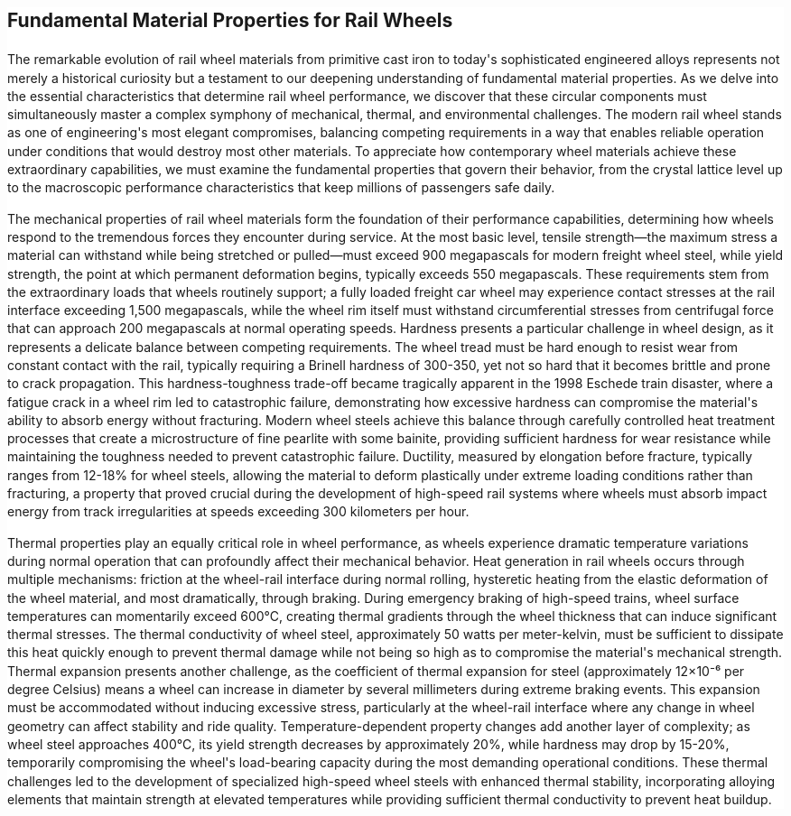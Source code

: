## Fundamental Material Properties for Rail Wheels

The remarkable evolution of rail wheel materials from primitive cast iron to today's sophisticated engineered alloys represents not merely a historical curiosity but a testament to our deepening understanding of fundamental material properties. As we delve into the essential characteristics that determine rail wheel performance, we discover that these circular components must simultaneously master a complex symphony of mechanical, thermal, and environmental challenges. The modern rail wheel stands as one of engineering's most elegant compromises, balancing competing requirements in a way that enables reliable operation under conditions that would destroy most other materials. To appreciate how contemporary wheel materials achieve these extraordinary capabilities, we must examine the fundamental properties that govern their behavior, from the crystal lattice level up to the macroscopic performance characteristics that keep millions of passengers safe daily.

The mechanical properties of rail wheel materials form the foundation of their performance capabilities, determining how wheels respond to the tremendous forces they encounter during service. At the most basic level, tensile strength—the maximum stress a material can withstand while being stretched or pulled—must exceed 900 megapascals for modern freight wheel steel, while yield strength, the point at which permanent deformation begins, typically exceeds 550 megapascals. These requirements stem from the extraordinary loads that wheels routinely support; a fully loaded freight car wheel may experience contact stresses at the rail interface exceeding 1,500 megapascals, while the wheel rim itself must withstand circumferential stresses from centrifugal force that can approach 200 megapascals at normal operating speeds. Hardness presents a particular challenge in wheel design, as it represents a delicate balance between competing requirements. The wheel tread must be hard enough to resist wear from constant contact with the rail, typically requiring a Brinell hardness of 300-350, yet not so hard that it becomes brittle and prone to crack propagation. This hardness-toughness trade-off became tragically apparent in the 1998 Eschede train disaster, where a fatigue crack in a wheel rim led to catastrophic failure, demonstrating how excessive hardness can compromise the material's ability to absorb energy without fracturing. Modern wheel steels achieve this balance through carefully controlled heat treatment processes that create a microstructure of fine pearlite with some bainite, providing sufficient hardness for wear resistance while maintaining the toughness needed to prevent catastrophic failure. Ductility, measured by elongation before fracture, typically ranges from 12-18% for wheel steels, allowing the material to deform plastically under extreme loading conditions rather than fracturing, a property that proved crucial during the development of high-speed rail systems where wheels must absorb impact energy from track irregularities at speeds exceeding 300 kilometers per hour.

Thermal properties play an equally critical role in wheel performance, as wheels experience dramatic temperature variations during normal operation that can profoundly affect their mechanical behavior. Heat generation in rail wheels occurs through multiple mechanisms: friction at the wheel-rail interface during normal rolling, hysteretic heating from the elastic deformation of the wheel material, and most dramatically, through braking. During emergency braking of high-speed trains, wheel surface temperatures can momentarily exceed 600°C, creating thermal gradients through the wheel thickness that can induce significant thermal stresses. The thermal conductivity of wheel steel, approximately 50 watts per meter-kelvin, must be sufficient to dissipate this heat quickly enough to prevent thermal damage while not being so high as to compromise the material's mechanical strength. Thermal expansion presents another challenge, as the coefficient of thermal expansion for steel (approximately 12×10⁻⁶ per degree Celsius) means a wheel can increase in diameter by several millimeters during extreme braking events. This expansion must be accommodated without inducing excessive stress, particularly at the wheel-rail interface where any change in wheel geometry can affect stability and ride quality. Temperature-dependent property changes add another layer of complexity; as wheel steel approaches 400°C, its yield strength decreases by approximately 20%, while hardness may drop by 15-20%, temporarily compromising the wheel's load-bearing capacity during the most demanding operational conditions. These thermal challenges led to the development of specialized high-speed wheel steels with enhanced thermal stability, incorporating alloying elements that maintain strength at elevated temperatures while providing sufficient thermal conductivity to prevent heat buildup.

